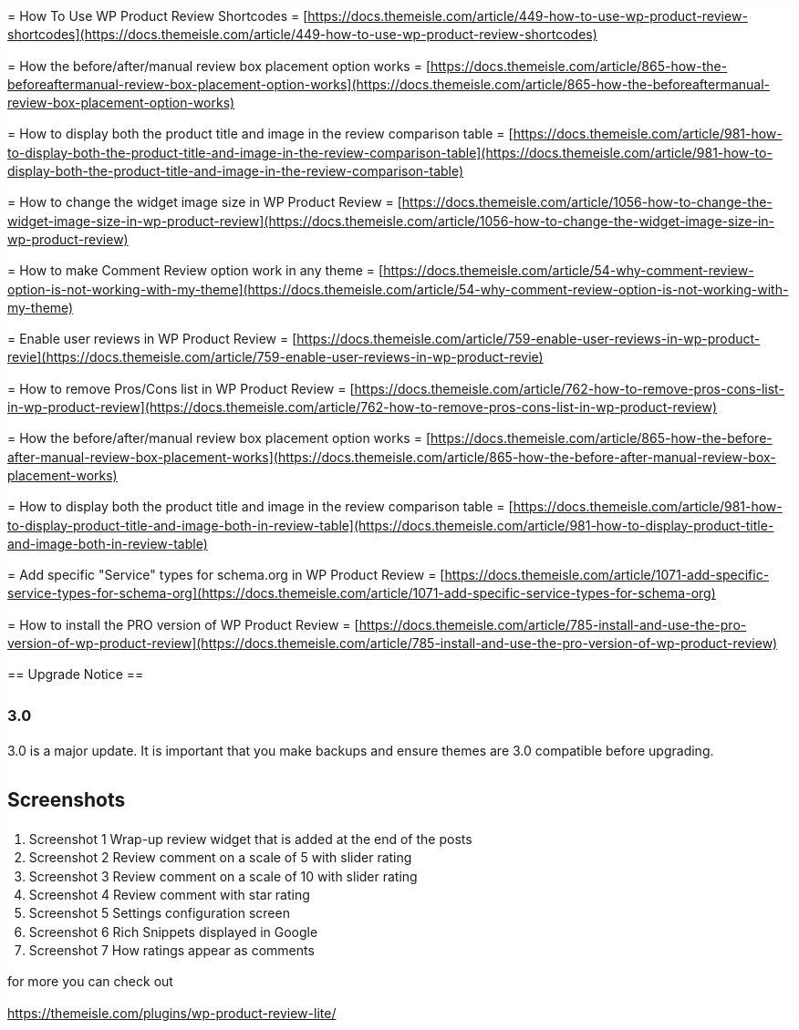  = How To Use WP Product Review Shortcodes =
 [https://docs.themeisle.com/article/449-how-to-use-wp-product-review-shortcodes](https://docs.themeisle.com/article/449-how-to-use-wp-product-review-shortcodes)

 = How the before/after/manual review box placement option works =
 [https://docs.themeisle.com/article/865-how-the-beforeaftermanual-review-box-placement-option-works](https://docs.themeisle.com/article/865-how-the-beforeaftermanual-review-box-placement-option-works)

 = How to display both the product title and image in the review comparison table =
 [https://docs.themeisle.com/article/981-how-to-display-both-the-product-title-and-image-in-the-review-comparison-table](https://docs.themeisle.com/article/981-how-to-display-both-the-product-title-and-image-in-the-review-comparison-table)

 = How to change the widget image size in WP Product Review =
 [https://docs.themeisle.com/article/1056-how-to-change-the-widget-image-size-in-wp-product-review](https://docs.themeisle.com/article/1056-how-to-change-the-widget-image-size-in-wp-product-review)

 = How to make Comment Review option work in any theme =
 [https://docs.themeisle.com/article/54-why-comment-review-option-is-not-working-with-my-theme](https://docs.themeisle.com/article/54-why-comment-review-option-is-not-working-with-my-theme)

 = Enable user reviews in WP Product Review =
 [https://docs.themeisle.com/article/759-enable-user-reviews-in-wp-product-revie](https://docs.themeisle.com/article/759-enable-user-reviews-in-wp-product-revie)

 = How to remove Pros/Cons list in WP Product Review =
 [https://docs.themeisle.com/article/762-how-to-remove-pros-cons-list-in-wp-product-review](https://docs.themeisle.com/article/762-how-to-remove-pros-cons-list-in-wp-product-review)

 = How the before/after/manual review box placement option works =
 [https://docs.themeisle.com/article/865-how-the-before-after-manual-review-box-placement-works](https://docs.themeisle.com/article/865-how-the-before-after-manual-review-box-placement-works)

 = How to display both the product title and image in the review comparison table =
 [https://docs.themeisle.com/article/981-how-to-display-product-title-and-image-both-in-review-table](https://docs.themeisle.com/article/981-how-to-display-product-title-and-image-both-in-review-table)

 = Add specific "Service" types for schema.org in WP Product Review =
 [https://docs.themeisle.com/article/1071-add-specific-service-types-for-schema-org](https://docs.themeisle.com/article/1071-add-specific-service-types-for-schema-org)

 = How to install the PRO version of WP Product Review =
 [https://docs.themeisle.com/article/785-install-and-use-the-pro-version-of-wp-product-review](https://docs.themeisle.com/article/785-install-and-use-the-pro-version-of-wp-product-review)

 == Upgrade Notice ==

### 3.0 ###
3.0 is a major update. It is important that you make backups and ensure themes are 3.0 compatible before upgrading.

## Screenshots ##

1. Screenshot 1 Wrap-up review widget that is added at the end of the posts
2. Screenshot 2 Review comment on a scale of 5 with slider rating
3. Screenshot 3 Review comment on a scale of 10 with slider rating
4. Screenshot 4 Review comment with star rating
5. Screenshot 5 Settings configuration screen
6. Screenshot 6 Rich Snippets displayed in Google
7. Screenshot 7 How ratings appear as comments

for more you can check out

https://themeisle.com/plugins/wp-product-review-lite/


